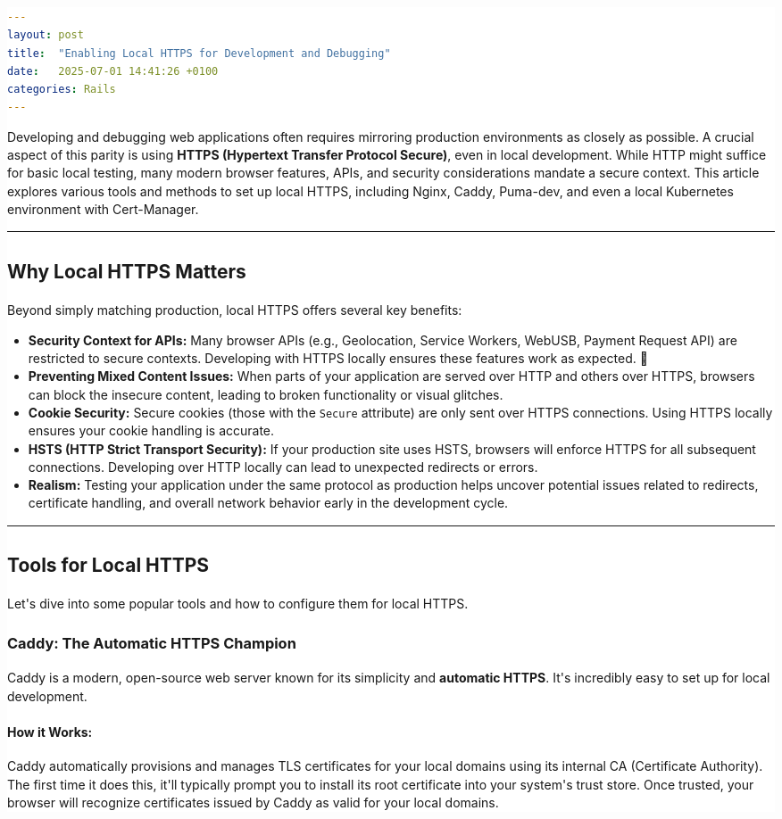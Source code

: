```yaml
---
layout: post
title:  "Enabling Local HTTPS for Development and Debugging"
date:   2025-07-01 14:41:26 +0100
categories: Rails
---
```


Developing and debugging web applications often requires mirroring production environments as closely as possible. A crucial aspect of this parity is using **HTTPS (Hypertext Transfer Protocol Secure)**, even in local development. While HTTP might suffice for basic local testing, many modern browser features, APIs, and security considerations mandate a secure context. This article explores various tools and methods to set up local HTTPS, including Nginx, Caddy, Puma-dev, and even a local Kubernetes environment with Cert-Manager.

-----

## Why Local HTTPS Matters

Beyond simply matching production, local HTTPS offers several key benefits:

  * **Security Context for APIs:** Many browser APIs (e.g., Geolocation, Service Workers, WebUSB, Payment Request API) are restricted to secure contexts. Developing with HTTPS locally ensures these features work as expected. 🔐
  * **Preventing Mixed Content Issues:** When parts of your application are served over HTTP and others over HTTPS, browsers can block the insecure content, leading to broken functionality or visual glitches.
  * **Cookie Security:** Secure cookies (those with the `Secure` attribute) are only sent over HTTPS connections. Using HTTPS locally ensures your cookie handling is accurate.
  * **HSTS (HTTP Strict Transport Security):** If your production site uses HSTS, browsers will enforce HTTPS for all subsequent connections. Developing over HTTP locally can lead to unexpected redirects or errors.
  * **Realism:** Testing your application under the same protocol as production helps uncover potential issues related to redirects, certificate handling, and overall network behavior early in the development cycle.

-----

## Tools for Local HTTPS

Let's dive into some popular tools and how to configure them for local HTTPS.

### Caddy: The Automatic HTTPS Champion

Caddy is a modern, open-source web server known for its simplicity and **automatic HTTPS**. It's incredibly easy to set up for local development.

#### How it Works:

Caddy automatically provisions and manages TLS certificates for your local domains using its internal CA (Certificate Authority). The first time it does this, it'll typically prompt you to install its root certificate into your system's trust store. Once trusted, your browser will recognize certificates issued by Caddy as valid for your local domains.
